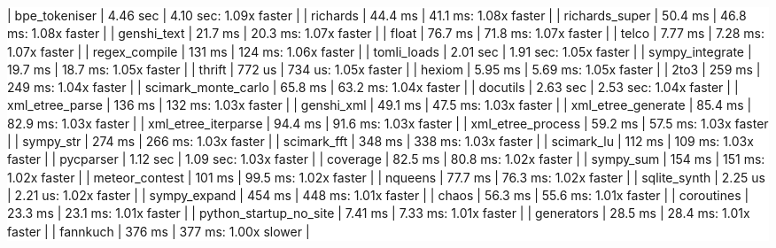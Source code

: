 | bpe_tokeniser              | 4.46 sec                                                               | 4.10 sec: 1.09x faster                                                |
| richards                   | 44.4 ms                                                                | 41.1 ms: 1.08x faster                                                 |
| richards_super             | 50.4 ms                                                                | 46.8 ms: 1.08x faster                                                 |
| genshi_text                | 21.7 ms                                                                | 20.3 ms: 1.07x faster                                                 |
| float                      | 76.7 ms                                                                | 71.8 ms: 1.07x faster                                                 |
| telco                      | 7.77 ms                                                                | 7.28 ms: 1.07x faster                                                 |
| regex_compile              | 131 ms                                                                 | 124 ms: 1.06x faster                                                  |
| tomli_loads                | 2.01 sec                                                               | 1.91 sec: 1.05x faster                                                |
| sympy_integrate            | 19.7 ms                                                                | 18.7 ms: 1.05x faster                                                 |
| thrift                     | 772 us                                                                 | 734 us: 1.05x faster                                                  |
| hexiom                     | 5.95 ms                                                                | 5.69 ms: 1.05x faster                                                 |
| 2to3                       | 259 ms                                                                 | 249 ms: 1.04x faster                                                  |
| scimark_monte_carlo        | 65.8 ms                                                                | 63.2 ms: 1.04x faster                                                 |
| docutils                   | 2.63 sec                                                               | 2.53 sec: 1.04x faster                                                |
| xml_etree_parse            | 136 ms                                                                 | 132 ms: 1.03x faster                                                  |
| genshi_xml                 | 49.1 ms                                                                | 47.5 ms: 1.03x faster                                                 |
| xml_etree_generate         | 85.4 ms                                                                | 82.9 ms: 1.03x faster                                                 |
| xml_etree_iterparse        | 94.4 ms                                                                | 91.6 ms: 1.03x faster                                                 |
| xml_etree_process          | 59.2 ms                                                                | 57.5 ms: 1.03x faster                                                 |
| sympy_str                  | 274 ms                                                                 | 266 ms: 1.03x faster                                                  |
| scimark_fft                | 348 ms                                                                 | 338 ms: 1.03x faster                                                  |
| scimark_lu                 | 112 ms                                                                 | 109 ms: 1.03x faster                                                  |
| pycparser                  | 1.12 sec                                                               | 1.09 sec: 1.03x faster                                                |
| coverage                   | 82.5 ms                                                                | 80.8 ms: 1.02x faster                                                 |
| sympy_sum                  | 154 ms                                                                 | 151 ms: 1.02x faster                                                  |
| meteor_contest             | 101 ms                                                                 | 99.5 ms: 1.02x faster                                                 |
| nqueens                    | 77.7 ms                                                                | 76.3 ms: 1.02x faster                                                 |
| sqlite_synth               | 2.25 us                                                                | 2.21 us: 1.02x faster                                                 |
| sympy_expand               | 454 ms                                                                 | 448 ms: 1.01x faster                                                  |
| chaos                      | 56.3 ms                                                                | 55.6 ms: 1.01x faster                                                 |
| coroutines                 | 23.3 ms                                                                | 23.1 ms: 1.01x faster                                                 |
| python_startup_no_site     | 7.41 ms                                                                | 7.33 ms: 1.01x faster                                                 |
| generators                 | 28.5 ms                                                                | 28.4 ms: 1.01x faster                                                 |
| fannkuch                   | 376 ms                                                                 | 377 ms: 1.00x slower                                                  |